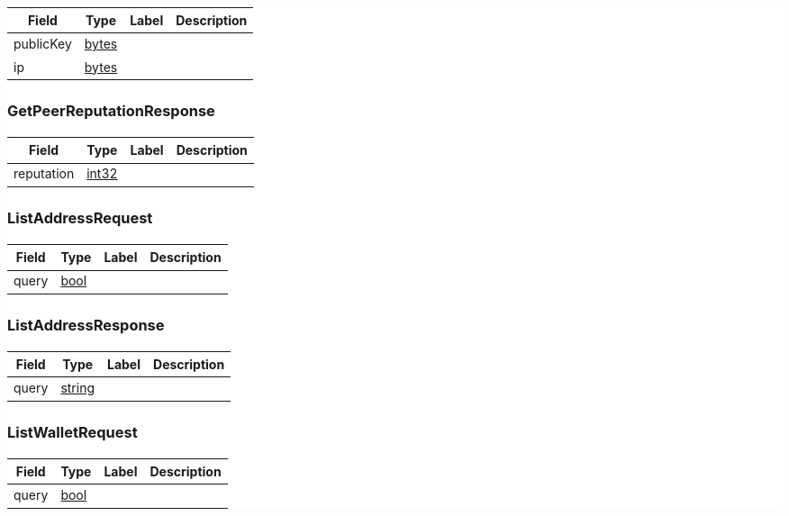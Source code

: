 

| Field | Type | Label | Description |
| ----- | ---- | ----- | ----------- |
| publicKey | [bytes](#bytes) |  |  |
| ip | [bytes](#bytes) |  |  |






<a name="Catalyst.Protocol.Rpc.Node.GetPeerReputationResponse"></a>

### GetPeerReputationResponse



| Field | Type | Label | Description |
| ----- | ---- | ----- | ----------- |
| reputation | [int32](#int32) |  |  |






<a name="Catalyst.Protocol.Rpc.Node.ListAddressRequest"></a>

### ListAddressRequest



| Field | Type | Label | Description |
| ----- | ---- | ----- | ----------- |
| query | [bool](#bool) |  |  |






<a name="Catalyst.Protocol.Rpc.Node.ListAddressResponse"></a>

### ListAddressResponse



| Field | Type | Label | Description |
| ----- | ---- | ----- | ----------- |
| query | [string](#string) |  |  |






<a name="Catalyst.Protocol.Rpc.Node.ListWalletRequest"></a>

### ListWalletRequest



| Field | Type | Label | Description |
| ----- | ---- | ----- | ----------- |
| query | [bool](#bool) |  |  |
